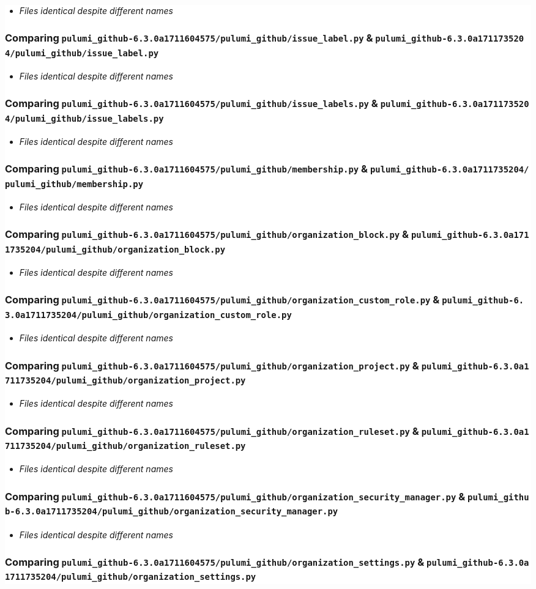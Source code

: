  * *Files identical despite different names*

### Comparing `pulumi_github-6.3.0a1711604575/pulumi_github/issue_label.py` & `pulumi_github-6.3.0a1711735204/pulumi_github/issue_label.py`

 * *Files identical despite different names*

### Comparing `pulumi_github-6.3.0a1711604575/pulumi_github/issue_labels.py` & `pulumi_github-6.3.0a1711735204/pulumi_github/issue_labels.py`

 * *Files identical despite different names*

### Comparing `pulumi_github-6.3.0a1711604575/pulumi_github/membership.py` & `pulumi_github-6.3.0a1711735204/pulumi_github/membership.py`

 * *Files identical despite different names*

### Comparing `pulumi_github-6.3.0a1711604575/pulumi_github/organization_block.py` & `pulumi_github-6.3.0a1711735204/pulumi_github/organization_block.py`

 * *Files identical despite different names*

### Comparing `pulumi_github-6.3.0a1711604575/pulumi_github/organization_custom_role.py` & `pulumi_github-6.3.0a1711735204/pulumi_github/organization_custom_role.py`

 * *Files identical despite different names*

### Comparing `pulumi_github-6.3.0a1711604575/pulumi_github/organization_project.py` & `pulumi_github-6.3.0a1711735204/pulumi_github/organization_project.py`

 * *Files identical despite different names*

### Comparing `pulumi_github-6.3.0a1711604575/pulumi_github/organization_ruleset.py` & `pulumi_github-6.3.0a1711735204/pulumi_github/organization_ruleset.py`

 * *Files identical despite different names*

### Comparing `pulumi_github-6.3.0a1711604575/pulumi_github/organization_security_manager.py` & `pulumi_github-6.3.0a1711735204/pulumi_github/organization_security_manager.py`

 * *Files identical despite different names*

### Comparing `pulumi_github-6.3.0a1711604575/pulumi_github/organization_settings.py` & `pulumi_github-6.3.0a1711735204/pulumi_github/organization_settings.py`

